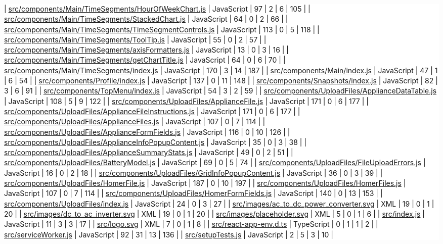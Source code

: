| [src/components/Main/TimeSegments/HourOfWeekChart.js](file:///Users/jeff/git/radiantlabs/microgrid-appliance-analysis/src/components/Main/TimeSegments/HourOfWeekChart.js) | JavaScript | 97 | 2 | 6 | 105 |
| [src/components/Main/TimeSegments/StackedChart.js](file:///Users/jeff/git/radiantlabs/microgrid-appliance-analysis/src/components/Main/TimeSegments/StackedChart.js) | JavaScript | 64 | 0 | 2 | 66 |
| [src/components/Main/TimeSegments/TimeSegmentControls.js](file:///Users/jeff/git/radiantlabs/microgrid-appliance-analysis/src/components/Main/TimeSegments/TimeSegmentControls.js) | JavaScript | 113 | 0 | 5 | 118 |
| [src/components/Main/TimeSegments/ToolTip.js](file:///Users/jeff/git/radiantlabs/microgrid-appliance-analysis/src/components/Main/TimeSegments/ToolTip.js) | JavaScript | 55 | 0 | 2 | 57 |
| [src/components/Main/TimeSegments/axisFormatters.js](file:///Users/jeff/git/radiantlabs/microgrid-appliance-analysis/src/components/Main/TimeSegments/axisFormatters.js) | JavaScript | 13 | 0 | 3 | 16 |
| [src/components/Main/TimeSegments/getChartTitle.js](file:///Users/jeff/git/radiantlabs/microgrid-appliance-analysis/src/components/Main/TimeSegments/getChartTitle.js) | JavaScript | 64 | 0 | 6 | 70 |
| [src/components/Main/TimeSegments/index.js](file:///Users/jeff/git/radiantlabs/microgrid-appliance-analysis/src/components/Main/TimeSegments/index.js) | JavaScript | 170 | 3 | 14 | 187 |
| [src/components/Main/index.js](file:///Users/jeff/git/radiantlabs/microgrid-appliance-analysis/src/components/Main/index.js) | JavaScript | 47 | 1 | 6 | 54 |
| [src/components/Profile/index.js](file:///Users/jeff/git/radiantlabs/microgrid-appliance-analysis/src/components/Profile/index.js) | JavaScript | 137 | 0 | 11 | 148 |
| [src/components/Snapshots/index.js](file:///Users/jeff/git/radiantlabs/microgrid-appliance-analysis/src/components/Snapshots/index.js) | JavaScript | 82 | 3 | 6 | 91 |
| [src/components/TopMenu/index.js](file:///Users/jeff/git/radiantlabs/microgrid-appliance-analysis/src/components/TopMenu/index.js) | JavaScript | 54 | 3 | 2 | 59 |
| [src/components/UploadFiles/ApplianceDataTable.js](file:///Users/jeff/git/radiantlabs/microgrid-appliance-analysis/src/components/UploadFiles/ApplianceDataTable.js) | JavaScript | 108 | 5 | 9 | 122 |
| [src/components/UploadFiles/ApplianceFile.js](file:///Users/jeff/git/radiantlabs/microgrid-appliance-analysis/src/components/UploadFiles/ApplianceFile.js) | JavaScript | 171 | 0 | 6 | 177 |
| [src/components/UploadFiles/ApplianceFileInstructions.js](file:///Users/jeff/git/radiantlabs/microgrid-appliance-analysis/src/components/UploadFiles/ApplianceFileInstructions.js) | JavaScript | 171 | 0 | 6 | 177 |
| [src/components/UploadFiles/ApplianceFiles.js](file:///Users/jeff/git/radiantlabs/microgrid-appliance-analysis/src/components/UploadFiles/ApplianceFiles.js) | JavaScript | 107 | 0 | 7 | 114 |
| [src/components/UploadFiles/ApplianceFormFields.js](file:///Users/jeff/git/radiantlabs/microgrid-appliance-analysis/src/components/UploadFiles/ApplianceFormFields.js) | JavaScript | 116 | 0 | 10 | 126 |
| [src/components/UploadFiles/ApplianceInfoPopupContent.js](file:///Users/jeff/git/radiantlabs/microgrid-appliance-analysis/src/components/UploadFiles/ApplianceInfoPopupContent.js) | JavaScript | 35 | 0 | 3 | 38 |
| [src/components/UploadFiles/ApplianceSummaryStats.js](file:///Users/jeff/git/radiantlabs/microgrid-appliance-analysis/src/components/UploadFiles/ApplianceSummaryStats.js) | JavaScript | 49 | 0 | 2 | 51 |
| [src/components/UploadFiles/BatteryModel.js](file:///Users/jeff/git/radiantlabs/microgrid-appliance-analysis/src/components/UploadFiles/BatteryModel.js) | JavaScript | 69 | 0 | 5 | 74 |
| [src/components/UploadFiles/FileUploadErrors.js](file:///Users/jeff/git/radiantlabs/microgrid-appliance-analysis/src/components/UploadFiles/FileUploadErrors.js) | JavaScript | 16 | 0 | 2 | 18 |
| [src/components/UploadFiles/GridInfoPopupContent.js](file:///Users/jeff/git/radiantlabs/microgrid-appliance-analysis/src/components/UploadFiles/GridInfoPopupContent.js) | JavaScript | 36 | 0 | 3 | 39 |
| [src/components/UploadFiles/HomerFile.js](file:///Users/jeff/git/radiantlabs/microgrid-appliance-analysis/src/components/UploadFiles/HomerFile.js) | JavaScript | 187 | 0 | 10 | 197 |
| [src/components/UploadFiles/HomerFiles.js](file:///Users/jeff/git/radiantlabs/microgrid-appliance-analysis/src/components/UploadFiles/HomerFiles.js) | JavaScript | 107 | 0 | 7 | 114 |
| [src/components/UploadFiles/HomerFormFields.js](file:///Users/jeff/git/radiantlabs/microgrid-appliance-analysis/src/components/UploadFiles/HomerFormFields.js) | JavaScript | 140 | 0 | 13 | 153 |
| [src/components/UploadFiles/index.js](file:///Users/jeff/git/radiantlabs/microgrid-appliance-analysis/src/components/UploadFiles/index.js) | JavaScript | 24 | 0 | 3 | 27 |
| [src/images/ac_to_dc_power_converter.svg](file:///Users/jeff/git/radiantlabs/microgrid-appliance-analysis/src/images/ac_to_dc_power_converter.svg) | XML | 19 | 0 | 1 | 20 |
| [src/images/dc_to_ac_inverter.svg](file:///Users/jeff/git/radiantlabs/microgrid-appliance-analysis/src/images/dc_to_ac_inverter.svg) | XML | 19 | 0 | 1 | 20 |
| [src/images/placeholder.svg](file:///Users/jeff/git/radiantlabs/microgrid-appliance-analysis/src/images/placeholder.svg) | XML | 5 | 0 | 1 | 6 |
| [src/index.js](file:///Users/jeff/git/radiantlabs/microgrid-appliance-analysis/src/index.js) | JavaScript | 11 | 3 | 3 | 17 |
| [src/logo.svg](file:///Users/jeff/git/radiantlabs/microgrid-appliance-analysis/src/logo.svg) | XML | 7 | 0 | 1 | 8 |
| [src/react-app-env.d.ts](file:///Users/jeff/git/radiantlabs/microgrid-appliance-analysis/src/react-app-env.d.ts) | TypeScript | 0 | 1 | 1 | 2 |
| [src/serviceWorker.js](file:///Users/jeff/git/radiantlabs/microgrid-appliance-analysis/src/serviceWorker.js) | JavaScript | 92 | 31 | 13 | 136 |
| [src/setupTests.js](file:///Users/jeff/git/radiantlabs/microgrid-appliance-analysis/src/setupTests.js) | JavaScript | 2 | 5 | 3 | 10 |